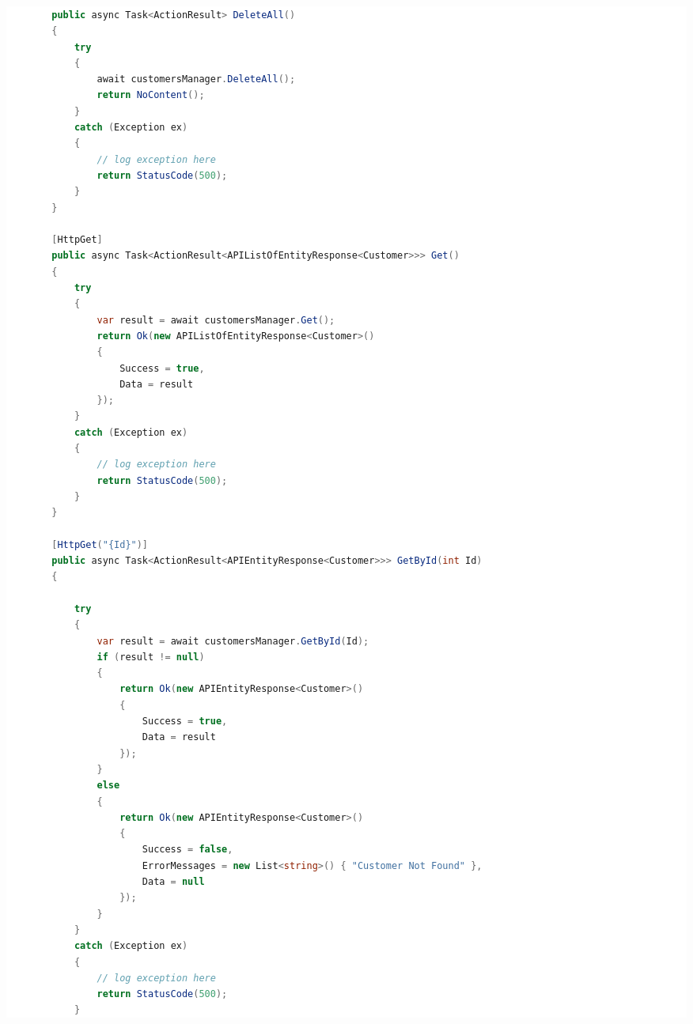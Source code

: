 ```c#
        public async Task<ActionResult> DeleteAll()
        {
            try
            {
                await customersManager.DeleteAll();
                return NoContent();
            }
            catch (Exception ex)
            {
                // log exception here
                return StatusCode(500);
            }
        }

        [HttpGet]
        public async Task<ActionResult<APIListOfEntityResponse<Customer>>> Get()
        {
            try
            {
                var result = await customersManager.Get();
                return Ok(new APIListOfEntityResponse<Customer>()
                {
                    Success = true,
                    Data = result
                });
            }
            catch (Exception ex)
            {
                // log exception here
                return StatusCode(500);
            }
        }

        [HttpGet("{Id}")]
        public async Task<ActionResult<APIEntityResponse<Customer>>> GetById(int Id)
        {

            try
            {
                var result = await customersManager.GetById(Id);
                if (result != null)
                {
                    return Ok(new APIEntityResponse<Customer>()
                    {
                        Success = true,
                        Data = result
                    });
                }
                else
                {
                    return Ok(new APIEntityResponse<Customer>()
                    {
                        Success = false,
                        ErrorMessages = new List<string>() { "Customer Not Found" },
                        Data = null
                    });
                }
            }
            catch (Exception ex)
            {
                // log exception here
                return StatusCode(500);
            }
```